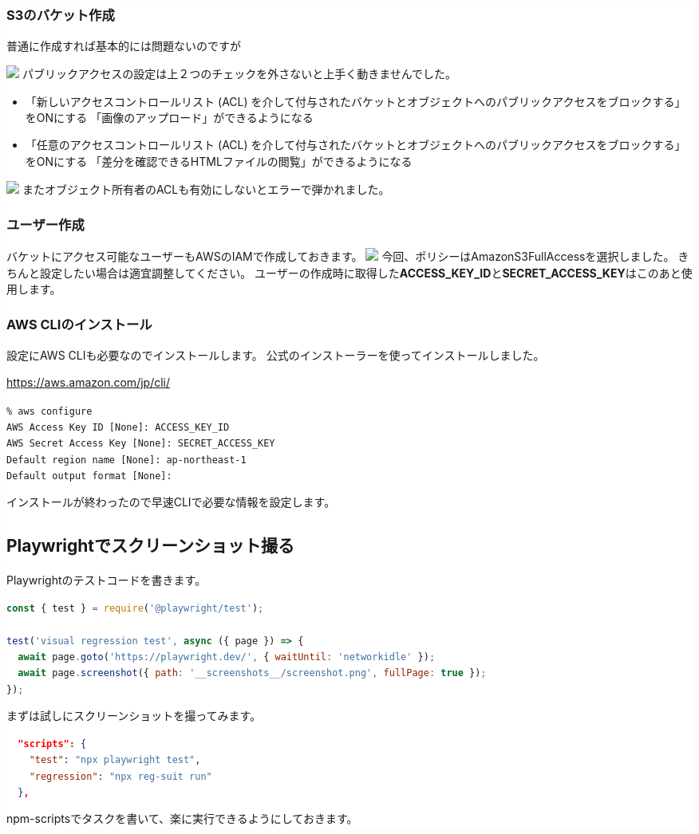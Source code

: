 ### S3のバケット作成
普通に作成すれば基本的には問題ないのですが

![](https://storage.googleapis.com/zenn-user-upload/371086e7285e-20220410.png)
パブリックアクセスの設定は上２つのチェックを外さないと上手く動きませんでした。
- 「新しいアクセスコントロールリスト (ACL) を介して付与されたバケットとオブジェクトへのパブリックアクセスをブロックする」をONにする
「画像のアップロード」ができるようになる

- 「任意のアクセスコントロールリスト (ACL) を介して付与されたバケットとオブジェクトへのパブリックアクセスをブロックする」をONにする
「差分を確認できるHTMLファイルの閲覧」ができるようになる

![](https://storage.googleapis.com/zenn-user-upload/bad7b023a614-20220410.png)
またオブジェクト所有者のACLも有効にしないとエラーで弾かれました。

### ユーザー作成
バケットにアクセス可能なユーザーもAWSのIAMで作成しておきます。
![](https://storage.googleapis.com/zenn-user-upload/7c4b9a3133b8-20220410.png)
今回、ポリシーはAmazonS3FullAccessを選択しました。
きちんと設定したい場合は適宜調整してください。
ユーザーの作成時に取得した**ACCESS_KEY_ID**と**SECRET_ACCESS_KEY**はこのあと使用します。

### AWS CLIのインストール
設定にAWS CLIも必要なのでインストールします。
公式のインストーラーを使ってインストールしました。

https://aws.amazon.com/jp/cli/

```:zsh
% aws configure
AWS Access Key ID [None]: ACCESS_KEY_ID
AWS Secret Access Key [None]: SECRET_ACCESS_KEY
Default region name [None]: ap-northeast-1
Default output format [None]:
```
インストールが終わったので早速CLIで必要な情報を設定します。

## Playwrightでスクリーンショット撮る
Playwrightのテストコードを書きます。
```js:example.spec.js
const { test } = require('@playwright/test');

test('visual regression test', async ({ page }) => {
  await page.goto('https://playwright.dev/', { waitUntil: 'networkidle' });
  await page.screenshot({ path: '__screenshots__/screenshot.png', fullPage: true });
});
```
まずは試しにスクリーンショットを撮ってみます。

```json:package.json
  "scripts": {
    "test": "npx playwright test",
    "regression": "npx reg-suit run"
  },
```
npm-scriptsでタスクを書いて、楽に実行できるようにしておきます。

